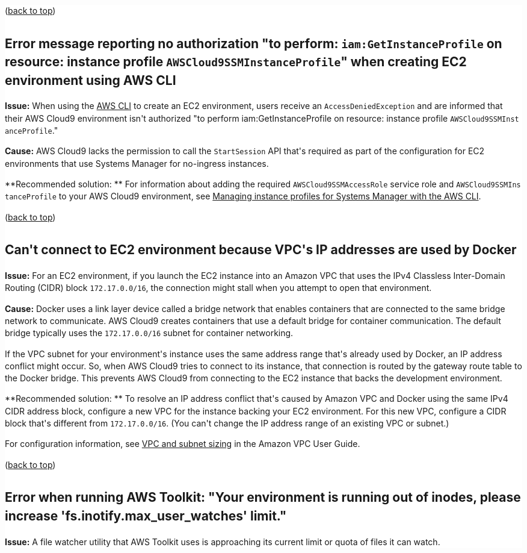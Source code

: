 \([back to top](#troubleshooting)\)

## Error message reporting no authorization "to perform: `iam:GetInstanceProfile` on resource: instance profile `AWSCloud9SSMInstanceProfile`" when creating EC2 environment using AWS CLI<a name="cli-no-ingress-failed"></a>

**Issue:** When using the [AWS CLI](tutorial-create-environment-cli-step1.md#tutorial-create-environment-cli) to create an EC2 environment, users receive an `AccessDeniedException` and are informed that their AWS Cloud9 environment isn't authorized "to perform iam:GetInstanceProfile on resource: instance profile `AWSCloud9SSMInstanceProfile`\."

**Cause:** AWS Cloud9 lacks the permission to call the `StartSession` API that's required as part of the configuration for EC2 environments that use Systems Manager for no\-ingress instances\.

**Recommended solution: ** For information about adding the required `AWSCloud9SSMAccessRole` service role and `AWSCloud9SSMInstanceProfile` to your AWS Cloud9 environment, see [Managing instance profiles for Systems Manager with the AWS CLI](ec2-ssm.md#aws-cli-instance-profiles)\.

\([back to top](#troubleshooting)\)

## Can't connect to EC2 environment because VPC's IP addresses are used by Docker<a name="docker-bridge"></a>

**Issue:** For an EC2 environment, if you launch the EC2 instance into an Amazon VPC that uses the IPv4 Classless Inter\-Domain Routing \(CIDR\) block `172.17.0.0/16`, the connection might stall when you attempt to open that environment\.

**Cause:** Docker uses a link layer device called a bridge network that enables containers that are connected to the same bridge network to communicate\. AWS Cloud9 creates containers that use a default bridge for container communication\. The default bridge typically uses the `172.17.0.0/16` subnet for container networking\.

If the VPC subnet for your environment's instance uses the same address range that's already used by Docker, an IP address conflict might occur\. So, when AWS Cloud9 tries to connect to its instance, that connection is routed by the gateway route table to the Docker bridge\. This prevents AWS Cloud9 from connecting to the EC2 instance that backs the development environment\.

**Recommended solution: ** To resolve an IP address conflict that's caused by Amazon VPC and Docker using the same IPv4 CIDR address block, configure a new VPC for the instance backing your EC2 environment\. For this new VPC, configure a CIDR block that's different from `172.17.0.0/16`\. \(You can't change the IP address range of an existing VPC or subnet\.\) 

For configuration information, see [VPC and subnet sizing](https://docs.aws.amazon.com/vpc/latest/userguide/VPC_Subnets.html#VPC_Sizing) in the Amazon VPC User Guide\. 

\([back to top](#troubleshooting)\)

## Error when running AWS Toolkit: "Your environment is running out of inodes, please increase 'fs\.inotify\.max\_user\_watches' limit\."<a name="toolkit-iodes-"></a>

**Issue:** A file watcher utility that AWS Toolkit uses is approaching its current limit or quota of files it can watch\.
